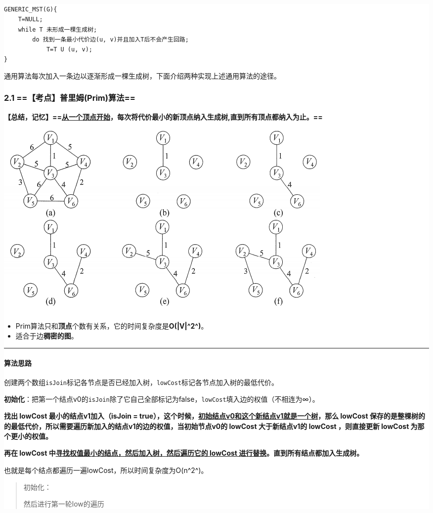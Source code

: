 ```pseudocode
GENERIC_MST(G){
	T=NULL;
	while T 未形成一棵生成树;
		do 找到一条最小代价边(u, v)并且加入T后不会产生回路;
			T=T U (u, v);
}
```

通用算法每次加入一条边以逐渐形成一棵生成树，下面介绍两种实现上述通用算法的途径。

### 2.1 ==【考点】普里姆(Prim)算法==

**【总结，记忆】==<u>从一个顶点开始</u>，每次将代价最小的新顶点纳入生成树,直到所有顶点都纳入为止。==**

![prim](imgs-DS/6prim算法.png)

- Prim算法只和**顶点**个数有关系，它的时间复杂度是**O(|V|^2^)**。
- 适合于边**稠密的图**。

---

#### 算法思路

创建两个数组`isJoin`标记各节点是否已经加入树，`lowCost`标记各节点加入树的最低代价。

**初始化**：把第一个结点v0的`isJoin`除了它自己全部标记为false，`lowCost`填入边的权值（不相连为∞）。

**找出 lowCost 最小的结点v1加入（isJoin = true），这个时候，<u>初始结点v0和这个新结点v1就是一个树</u>，那么 lowCost 保存的是整棵树的的最低代价，所以需要遍历新加入的结点v1的边的权值，当初始节点v0的 lowCost 大于新结点v1的 lowCost ，则直接更新 lowCost 为那个更小的权值。**

**再在 lowCost 中<u>寻找权值最小的结点，然后加入树，然后遍历它的 lowCost 进行替换</u>。直到所有结点都加入生成树。**

也就是每个结点都遍历一遍lowCost，所以时间复杂度为O(n^2^)。

> 初始化：
>
> 然后进行第一轮low的遍历
>